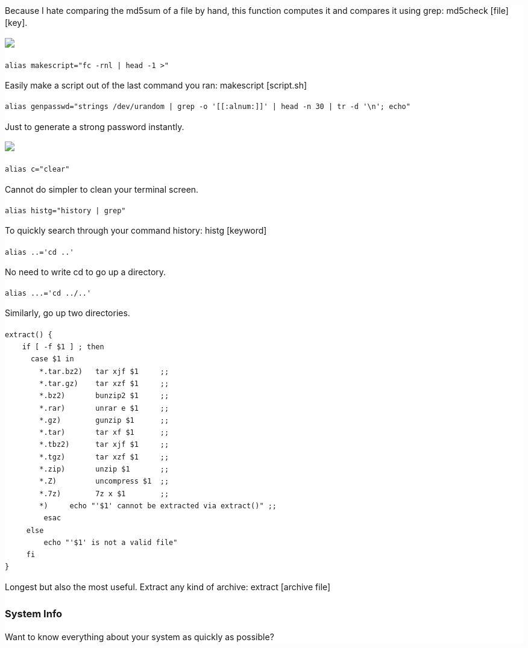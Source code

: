 Because I hate comparing the md5sum of a file by hand, this function computes it and compares it using grep: md5check [file] [key].

![](https://farm6.staticflickr.com/5616/15412389280_8be57841ae_o.jpg)

    alias makescript="fc -rnl | head -1 >" 

Easily make a script out of the last command you ran: makescript [script.sh]

    alias genpasswd="strings /dev/urandom | grep -o '[[:alnum:]]' | head -n 30 | tr -d '\n'; echo" 

Just to generate a strong password instantly.

![](https://farm4.staticflickr.com/3955/15574321206_dd365f0f0e.jpg)

    alias c="clear"

Cannot do simpler to clean your terminal screen.

    alias histg="history | grep"

To quickly search through your command history: histg [keyword]

    alias ..='cd ..'

No need to write cd to go up a directory.

    alias ...='cd ../..'

Similarly, go up two directories.

    extract() { 
        if [ -f $1 ] ; then 
          case $1 in 
            *.tar.bz2)   tar xjf $1     ;; 
            *.tar.gz)    tar xzf $1     ;; 
            *.bz2)       bunzip2 $1     ;; 
            *.rar)       unrar e $1     ;; 
            *.gz)        gunzip $1      ;; 
            *.tar)       tar xf $1      ;; 
            *.tbz2)      tar xjf $1     ;; 
            *.tgz)       tar xzf $1     ;; 
            *.zip)       unzip $1       ;; 
            *.Z)         uncompress $1  ;; 
            *.7z)        7z x $1        ;; 
            *)     echo "'$1' cannot be extracted via extract()" ;; 
             esac 
         else 
             echo "'$1' is not a valid file" 
         fi 
    }

Longest but also the most useful. Extract any kind of archive: extract [archive file]

### System Info ###

Want to know everything about your system as quickly as possible?
